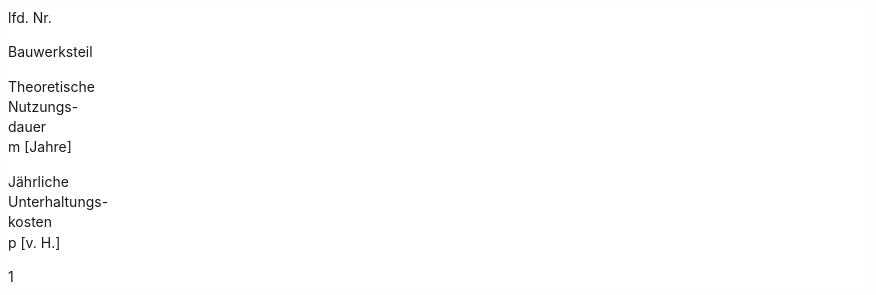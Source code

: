 </col>

<col align="center" width="13%">

</col>

<col align="center" width="13%">

</col>

</colgroup>

<thead valign="bottom">

<tr>

<th style="border-right: 0.5pt solid ; border-bottom: 0.5pt solid ;  font-weight:normal;" align="center" valign="middle" charoff="50">

lfd. Nr.

</th>

<th style="border-right: 0.5pt solid ; border-bottom: 0.5pt solid ;  font-weight:normal;" align="center" valign="middle" charoff="50">

Bauwerksteil

</th>

<th style="border-right: 0.5pt solid ; border-bottom: 0.5pt solid ;  font-weight:normal;" align="center" valign="middle" charoff="50">

Theoretische  
Nutzungs-  
dauer  
m \[Jahre\]

</th>

<th style="border-bottom: 0.5pt solid ;  font-weight:normal;" align="center" valign="middle" charoff="50">

Jährliche  
Unterhaltungs-  
kosten  
p \[v. H.\]

</th>

</tr>

<tr>

<th style="border-right: 0.5pt solid ; border-bottom: 0.5pt solid ;  font-weight:normal;" align="center" valign="middle" charoff="50">

1

</th>

<th style="border-right: 0.5pt solid ; border-bottom: 0.5pt solid ;  font-weight:normal;" align="center" valign="middle" charoff="50">
